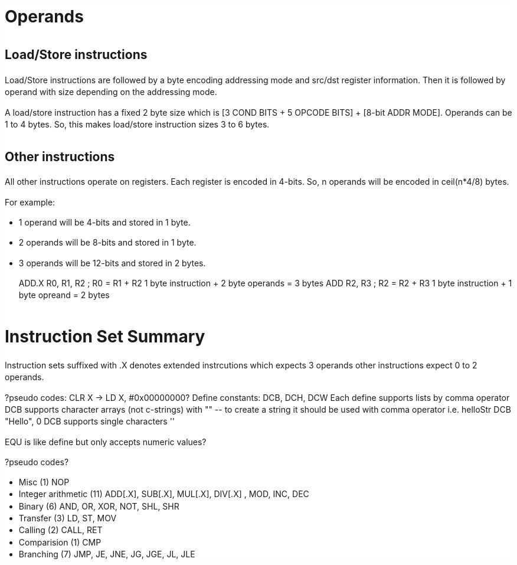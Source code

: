 Operands
========

Load/Store instructions
-----------------------
Load/Store instructions are followed by a byte encoding addressing mode and src/dst register information. Then it is followed by operand with size depending on the addressing mode.

A load/store instruction has a fixed 2 byte size which is [3 COND BITS + 5 OPCODE BITS] + [8-bit ADDR MODE]. Operands can be 1 to 4 bytes. So, this makes load/store instruction sizes 3 to 6 bytes.

Other instructions
------------------
All other instructions operate on registers. Each register is encoded in 4-bits. So, n operands will be encoded in ceil(n*4/8) bytes.

For example:

* 1 operand will be 4-bits and stored in 1 byte.
* 2 operands will be 8-bits and stored in 1 byte.
* 3 operands will be 12-bits and stored in 2 bytes.

     ADD.X R0, R1, R2 ; R0 = R1 + R2      1 byte instruction + 2 byte operands = 3 bytes
     ADD   R2, R3     ; R2 = R2 + R3      1 byte instruction + 1 byte opreand  = 2 bytes

Instruction Set Summary
=======================
Instruction sets suffixed with .X denotes extended instrcutions which expects 3 operands other instructions expect 0 to 2 operands.

?pseudo codes: CLR X -> LD X, #0x00000000?
Define constants: DCB, DCH, DCW
Each define supports lists by comma operator
DCB supports character arrays (not c-strings) with "" -- to create a string it should be used with comma operator
i.e. helloStr DCB "Hello", 0
DCB supports single characters ''

EQU is like define but only accepts numeric values? 

?pseudo codes?

- Misc (1)
  NOP
- Integer arithmetic (11)
  ADD[.X], SUB[.X], MUL[.X], DIV[.X] , MOD, INC, DEC
- Binary (6)
  AND, OR, XOR, NOT, SHL, SHR
- Transfer (3)
  LD, ST, MOV
- Calling (2)
  CALL, RET
- Comparision (1)
  CMP
- Branching (7)
  JMP, JE, JNE, JG, JGE, JL, JLE
